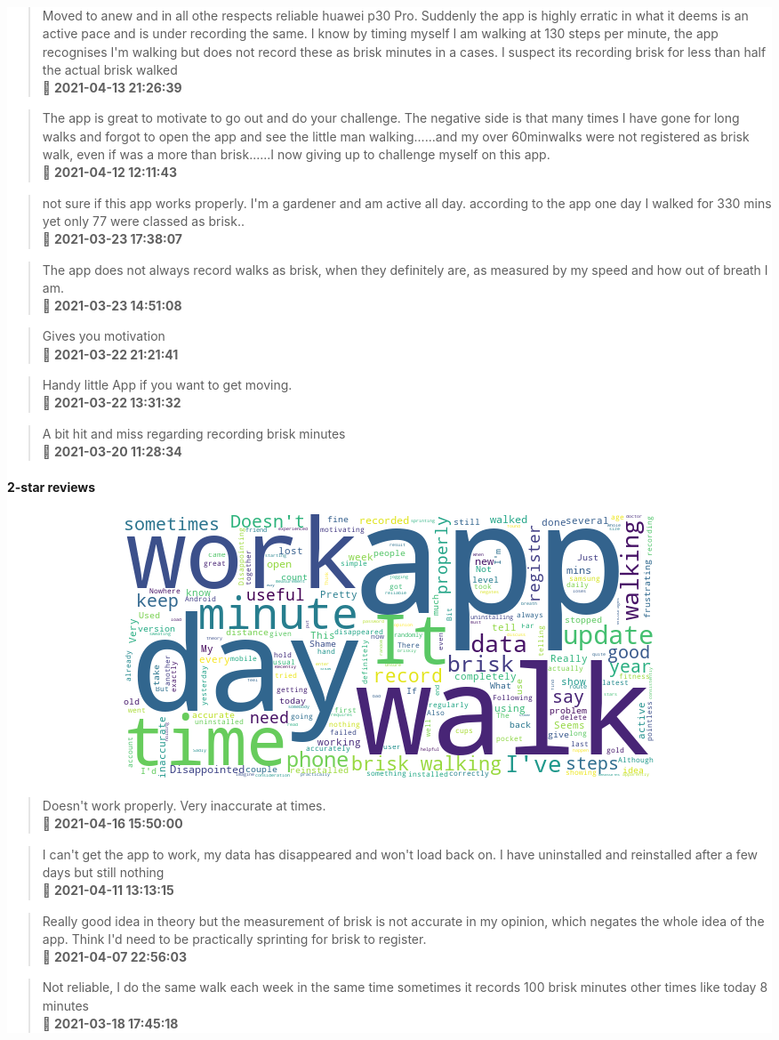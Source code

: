 > Moved to anew and in all othe respects reliable huawei p30 Pro. Suddenly the app is highly erratic in what it deems is an active pace and is under recording the same. I know by timing myself I am walking at 130 steps per minute, the app recognises I'm walking but does not record these as brisk minutes in a cases. I suspect its recording brisk for less than half the actual brisk walked<br> :date: __2021-04-13 21:26:39__

> The app is great to motivate to go out and do your challenge. The negative side is that many times I have gone for long walks and forgot to open the app and see the little man walking......and my over 60minwalks were not registered as brisk walk, even if was a more than brisk......I now giving up to challenge myself on this app.<br> :date: __2021-04-12 12:11:43__

> not sure if this app works properly. I'm a gardener and am active all day. according to the app one day I walked for 330 mins yet only 77 were classed as brisk..<br> :date: __2021-03-23 17:38:07__

> The app does not always record walks as brisk, when they definitely are, as measured by my speed and how out of breath I am.<br> :date: __2021-03-23 14:51:08__

> Gives you motivation<br> :date: __2021-03-22 21:21:41__

> Handy little App if you want to get moving.<br> :date: __2021-03-22 13:31:32__

> A bit hit and miss regarding recording brisk minutes<br> :date: __2021-03-20 11:28:34__



#### 2-star reviews

<p align="center">
<img src="2_star_reviews_wordcloud.png" alt="uk.ac.shef.oak.pheactiveten 2 reviews"/>
</p>

> Doesn't work properly. Very inaccurate at times.<br> :date: __2021-04-16 15:50:00__

> I can't get the app to work, my data has disappeared and won't load back on. I have uninstalled and reinstalled after a few days but still nothing<br> :date: __2021-04-11 13:13:15__

> Really good idea in theory but the measurement of brisk is not accurate in my opinion, which negates the whole idea of the app. Think I'd need to be practically sprinting for brisk to register.<br> :date: __2021-04-07 22:56:03__

> Not reliable, I do the same walk each week in the same time sometimes it records 100 brisk minutes other times like today 8 minutes<br> :date: __2021-03-18 17:45:18__
